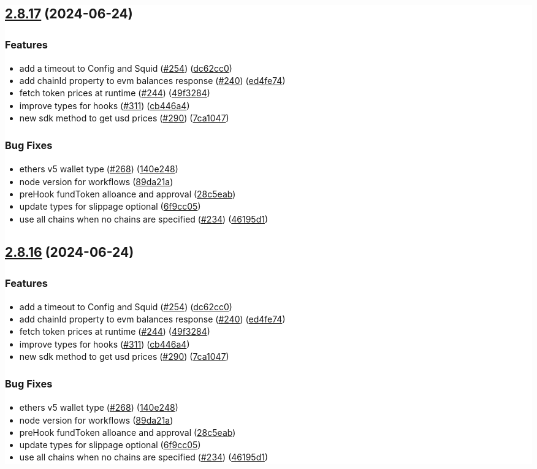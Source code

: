 ## [2.8.17](https://github.com/0xsquid/api-sdk/compare/v2.8.1-beta.0...v2.8.17) (2024-06-24)


### Features

* add a timeout to Config and Squid ([#254](https://github.com/0xsquid/api-sdk/issues/254)) ([dc62cc0](https://github.com/0xsquid/api-sdk/commit/dc62cc0b841968df57d0a144ef3b869b0f45a985))
* add chainId property to evm balances response ([#240](https://github.com/0xsquid/api-sdk/issues/240)) ([ed4fe74](https://github.com/0xsquid/api-sdk/commit/ed4fe74a895a075364f5f585e4a7a464a94efffd))
* fetch token prices at runtime ([#244](https://github.com/0xsquid/api-sdk/issues/244)) ([49f3284](https://github.com/0xsquid/api-sdk/commit/49f32847ef315e93db009ab4662feb8756860abb))
* improve types for hooks ([#311](https://github.com/0xsquid/api-sdk/issues/311)) ([cb446a4](https://github.com/0xsquid/api-sdk/commit/cb446a4d9561e991e4eafd1a878287052cb89345))
* new sdk method to get usd prices ([#290](https://github.com/0xsquid/api-sdk/issues/290)) ([7ca1047](https://github.com/0xsquid/api-sdk/commit/7ca10471b3eb80aad73d708d6ecc39964f8ccc07))


### Bug Fixes

* ethers v5 wallet type ([#268](https://github.com/0xsquid/api-sdk/issues/268)) ([140e248](https://github.com/0xsquid/api-sdk/commit/140e248d79dac9c6a20b230fa68ea079c2cde5d8))
* node version for workflows ([89da21a](https://github.com/0xsquid/api-sdk/commit/89da21acf0401abeb317211394656638a05711f4))
* preHook fundToken alloance and approval ([28c5eab](https://github.com/0xsquid/api-sdk/commit/28c5eab30c6b8f8c8544035f6398c7cddea967af))
* update types for slippage optional ([6f9cc05](https://github.com/0xsquid/api-sdk/commit/6f9cc0597bb0bd99683736d11612a65741b5c77c))
* use all chains when no chains are specified ([#234](https://github.com/0xsquid/api-sdk/issues/234)) ([46195d1](https://github.com/0xsquid/api-sdk/commit/46195d103ad89912a9f2bfff05cfd5869b36cbca))

## [2.8.16](https://github.com/0xsquid/api-sdk/compare/v2.8.1-beta.0...v2.8.16) (2024-06-24)


### Features

* add a timeout to Config and Squid ([#254](https://github.com/0xsquid/api-sdk/issues/254)) ([dc62cc0](https://github.com/0xsquid/api-sdk/commit/dc62cc0b841968df57d0a144ef3b869b0f45a985))
* add chainId property to evm balances response ([#240](https://github.com/0xsquid/api-sdk/issues/240)) ([ed4fe74](https://github.com/0xsquid/api-sdk/commit/ed4fe74a895a075364f5f585e4a7a464a94efffd))
* fetch token prices at runtime ([#244](https://github.com/0xsquid/api-sdk/issues/244)) ([49f3284](https://github.com/0xsquid/api-sdk/commit/49f32847ef315e93db009ab4662feb8756860abb))
* improve types for hooks ([#311](https://github.com/0xsquid/api-sdk/issues/311)) ([cb446a4](https://github.com/0xsquid/api-sdk/commit/cb446a4d9561e991e4eafd1a878287052cb89345))
* new sdk method to get usd prices ([#290](https://github.com/0xsquid/api-sdk/issues/290)) ([7ca1047](https://github.com/0xsquid/api-sdk/commit/7ca10471b3eb80aad73d708d6ecc39964f8ccc07))


### Bug Fixes

* ethers v5 wallet type ([#268](https://github.com/0xsquid/api-sdk/issues/268)) ([140e248](https://github.com/0xsquid/api-sdk/commit/140e248d79dac9c6a20b230fa68ea079c2cde5d8))
* node version for workflows ([89da21a](https://github.com/0xsquid/api-sdk/commit/89da21acf0401abeb317211394656638a05711f4))
* preHook fundToken alloance and approval ([28c5eab](https://github.com/0xsquid/api-sdk/commit/28c5eab30c6b8f8c8544035f6398c7cddea967af))
* update types for slippage optional ([6f9cc05](https://github.com/0xsquid/api-sdk/commit/6f9cc0597bb0bd99683736d11612a65741b5c77c))
* use all chains when no chains are specified ([#234](https://github.com/0xsquid/api-sdk/issues/234)) ([46195d1](https://github.com/0xsquid/api-sdk/commit/46195d103ad89912a9f2bfff05cfd5869b36cbca))
